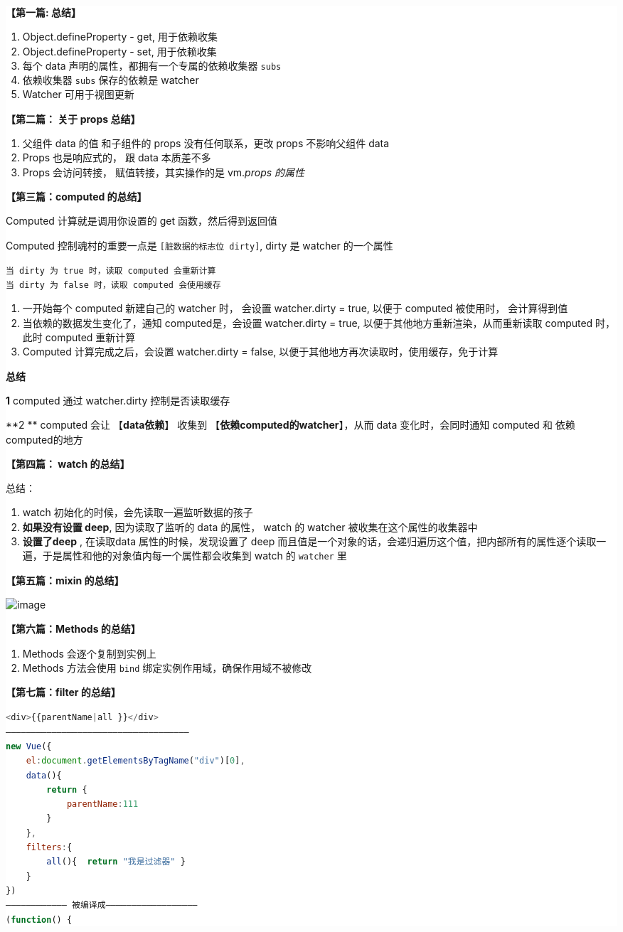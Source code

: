 **【第一篇: 总结】**

1. Object.defineProperty - get, 用于依赖收集
2. Object.defineProperty - set, 用于依赖收集
3. 每个 data 声明的属性，都拥有一个专属的依赖收集器 `subs`
4. 依赖收集器 `subs` 保存的依赖是 watcher
5. Watcher 可用于视图更新

**【第二篇： 关于 props 总结】**

1. 父组件 data 的值 和子组件的 props 没有任何联系，更改 props 不影响父组件 data
2. Props 也是响应式的， 跟 data 本质差不多
3. Props 会访问转接， 赋值转接，其实操作的是 vm._props 的属性_

**【第三篇：computed 的总结】**

Computed 计算就是调用你设置的 get 函数，然后得到返回值

Computed 控制魂村的重要一点是 `[脏数据的标志位 dirty]`, dirty 是 watcher 的一个属性

```
当 dirty 为 true 时，读取 computed 会重新计算
当 dirty 为 false 时，读取 computed 会使用缓存
```

1. 一开始每个 computed 新建自己的 watcher 时， 会设置 watcher.dirty = true, 以便于 computed 被使用时， 会计算得到值
2. 当依赖的数据发生变化了，通知 computed是，会设置 watcher.dirty = true, 以便于其他地方重新渲染，从而重新读取 computed 时， 此时 computed 重新计算
3.  Computed 计算完成之后，会设置 watcher.dirty = false, 以便于其他地方再次读取时，使用缓存，免于计算

**总结**

**1** computed 通过 watcher.dirty 控制是否读取缓存

**2 ** computed 会让 【**data依赖**】 收集到 【**依赖computed的watcher**】，从而 data 变化时，会同时通知 computed 和 依赖computed的地方

**【第四篇： watch 的总结】**

总结：

1. watch 初始化的时候，会先读取一遍监听数据的孩子
2. **如果没有设置 deep**, 因为读取了监听的 data 的属性， watch 的 watcher 被收集在这个属性的收集器中
3. **设置了deep** , 在读取data 属性的时候，发现设置了 deep 而且值是一个对象的话，会递归遍历这个值，把内部所有的属性逐个读取一遍，于是属性和他的对象值内每一个属性都会收集到 watch 的 `watcher` 里

**【第五篇：mixin 的总结】**

![image](https://tvax1.sinaimg.cn/large/a2f16a97gy1gphaewb8ohj212c10s7c1.jpg)

**【第六篇：Methods 的总结】**

1. Methods 会逐个复制到实例上
2. Methods 方法会使用 `bind` 绑定实例作用域，确保作用域不被修改

**【第七篇：filter 的总结】**

```js
<div>{{parentName|all }}</div>
————————————————————————————————————
new Vue({    
    el:document.getElementsByTagName("div")[0],
    data(){        
        return {            
            parentName:111
        }
    },    
    filters:{
        all(){  return "我是过滤器" }
    }
})
———————————— 被编译成——————————————————
(function() {      
```
